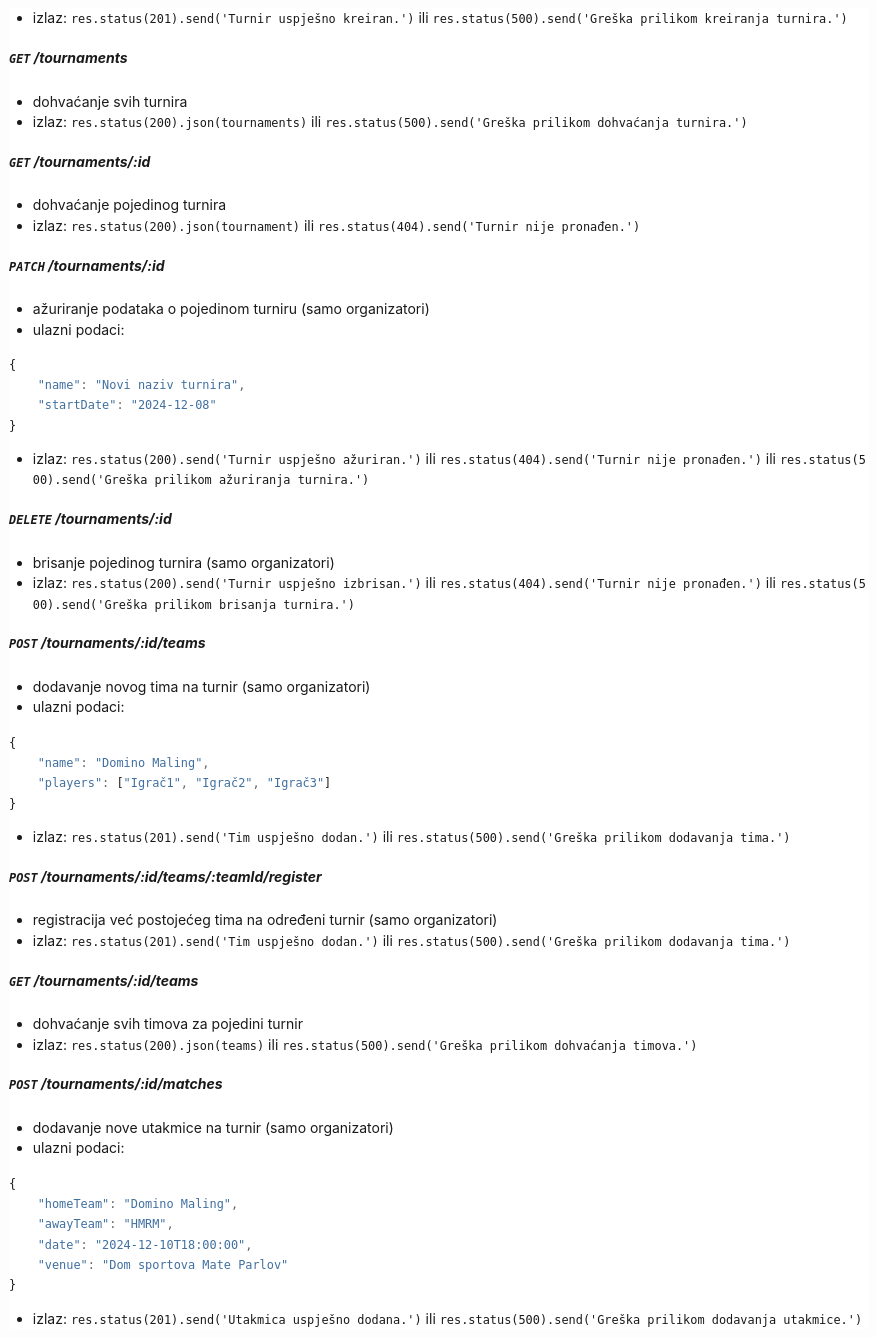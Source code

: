 - izlaz: `res.status(201).send('Turnir uspješno kreiran.')` ili `res.status(500).send('Greška prilikom kreiranja turnira.')`

##### **`GET` /tournaments**
- dohvaćanje svih turnira
- izlaz: `res.status(200).json(tournaments)` ili `res.status(500).send('Greška prilikom dohvaćanja turnira.')`

##### **`GET` /tournaments/:id**
- dohvaćanje pojedinog turnira
- izlaz: `res.status(200).json(tournament)` ili `res.status(404).send('Turnir nije pronađen.')`
 
##### **`PATCH` /tournaments/:id**
- ažuriranje podataka o pojedinom turniru (samo organizatori)
- ulazni podaci:
``` javascript
{
    "name": "Novi naziv turnira",
    "startDate": "2024-12-08"
}
```
- izlaz: `res.status(200).send('Turnir uspješno ažuriran.')` ili `res.status(404).send('Turnir nije pronađen.')` ili `res.status(500).send('Greška prilikom ažuriranja turnira.')`

##### **`DELETE` /tournaments/:id**
- brisanje pojedinog turnira (samo organizatori)
- izlaz: `res.status(200).send('Turnir uspješno izbrisan.')` ili `res.status(404).send('Turnir nije pronađen.')` ili `res.status(500).send('Greška prilikom brisanja turnira.')`

##### **`POST` /tournaments/:id/teams**
- dodavanje novog tima na turnir (samo organizatori)
- ulazni podaci:
``` javascript
{
    "name": "Domino Maling",
    "players": ["Igrač1", "Igrač2", "Igrač3"]
}
```
- izlaz: `res.status(201).send('Tim uspješno dodan.')` ili `res.status(500).send('Greška prilikom dodavanja tima.')`

##### **`POST` /tournaments/:id/teams/:teamId/register**
- registracija već postojećeg tima na određeni turnir (samo organizatori)
- izlaz: `res.status(201).send('Tim uspješno dodan.')` ili `res.status(500).send('Greška prilikom dodavanja tima.')`

##### **`GET` /tournaments/:id/teams**
- dohvaćanje svih timova za pojedini turnir
- izlaz: `res.status(200).json(teams)` ili `res.status(500).send('Greška prilikom dohvaćanja timova.')`
 
##### **`POST` /tournaments/:id/matches**
- dodavanje nove utakmice na turnir (samo organizatori)
- ulazni podaci:
``` javascript
{
    "homeTeam": "Domino Maling",
    "awayTeam": "HMRM",
    "date": "2024-12-10T18:00:00",
    "venue": "Dom sportova Mate Parlov"
}
```
- izlaz: `res.status(201).send('Utakmica uspješno dodana.')` ili `res.status(500).send('Greška prilikom dodavanja utakmice.')`

